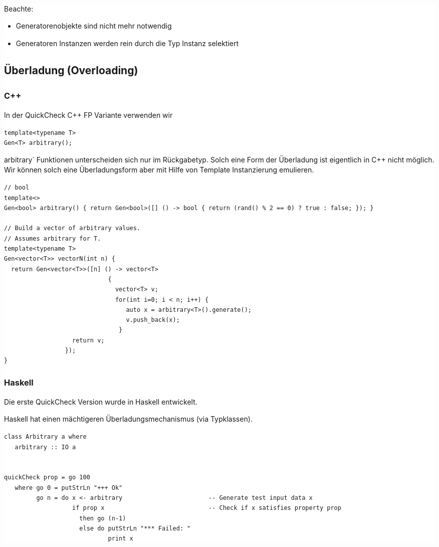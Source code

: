 Beachte:


* Generatorenobjekte sind nicht mehr notwendig

* Generatoren Instanzen werden rein durch die Typ Instanz selektiert

## Überladung (Overloading)

### C++

In der QuickCheck C++ FP Variante verwenden wir


~~~~{.cpp}
template<typename T>
Gen<T> arbitrary();
~~~~~~~~

arbitrary` Funktionen unterscheiden sich nur im Rückgabetyp.
Solch eine Form der Überladung ist eigentlich in C++ nicht möglich.
Wir können solch eine Überladungsform aber mit Hilfe von Template Instanzierung emulieren.

~~~{.cpp}
// bool
template<>
Gen<bool> arbitrary() { return Gen<bool>([] () -> bool { return (rand() % 2 == 0) ? true : false; }); }

// Build a vector of arbitrary values.
// Assumes arbitrary for T.
template<typename T>
Gen<vector<T>> vectorN(int n) {
  return Gen<vector<T>>([n] () -> vector<T>
                             {
                               vector<T> v;
                               for(int i=0; i < n; i++) {
                                  auto x = arbitrary<T>().generate();
                                  v.push_back(x);
                                }
			       return v;
			     });
}
~~~~~~~~~~

### Haskell

Die erste QuickCheck Version wurde in Haskell entwickelt.

Haskell hat einen mächtigeren Überladungsmechanismus (via Typklassen).

~~~~{.haskell}
class Arbitrary a where
   arbitrary :: IO a


quickCheck prop = go 100
   where go 0 = putStrLn "+++ Ok"
         go n = do x <- arbitrary                        -- Generate test input data x
                   if prop x                             -- Check if x satisfies property prop
                     then go (n-1)
                     else do putStrLn "*** Failed: "
                             print x
~~~~~~~~~~~
